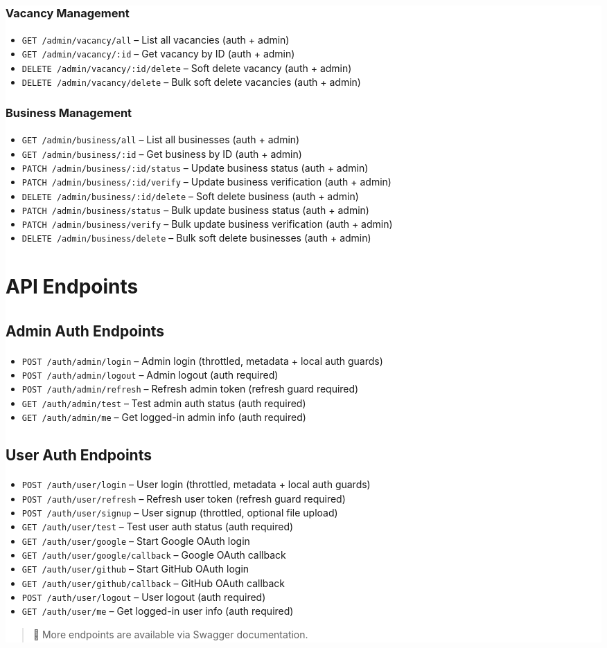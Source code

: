 ### Vacancy Management

- `GET /admin/vacancy/all` – List all vacancies (auth + admin)
- `GET /admin/vacancy/:id` – Get vacancy by ID (auth + admin)
- `DELETE /admin/vacancy/:id/delete` – Soft delete vacancy (auth + admin)
- `DELETE /admin/vacancy/delete` – Bulk soft delete vacancies (auth + admin)

### Business Management

- `GET /admin/business/all` – List all businesses (auth + admin)
- `GET /admin/business/:id` – Get business by ID (auth + admin)
- `PATCH /admin/business/:id/status` – Update business status (auth + admin)
- `PATCH /admin/business/:id/verify` – Update business verification (auth + admin)
- `DELETE /admin/business/:id/delete` – Soft delete business (auth + admin)
- `PATCH /admin/business/status` – Bulk update business status (auth + admin)
- `PATCH /admin/business/verify` – Bulk update business verification (auth + admin)
- `DELETE /admin/business/delete` – Bulk soft delete businesses (auth + admin)

# API Endpoints

## Admin Auth Endpoints

- `POST /auth/admin/login` – Admin login (throttled, metadata + local auth guards)
- `POST /auth/admin/logout` – Admin logout (auth required)
- `POST /auth/admin/refresh` – Refresh admin token (refresh guard required)
- `GET /auth/admin/test` – Test admin auth status (auth required)
- `GET /auth/admin/me` – Get logged-in admin info (auth required)

## User Auth Endpoints

- `POST /auth/user/login` – User login (throttled, metadata + local auth guards)
- `POST /auth/user/refresh` – Refresh user token (refresh guard required)
- `POST /auth/user/signup` – User signup (throttled, optional file upload)
- `GET /auth/user/test` – Test user auth status (auth required)
- `GET /auth/user/google` – Start Google OAuth login
- `GET /auth/user/google/callback` – Google OAuth callback
- `GET /auth/user/github` – Start GitHub OAuth login
- `GET /auth/user/github/callback` – GitHub OAuth callback
- `POST /auth/user/logout` – User logout (auth required)
- `GET /auth/user/me` – Get logged-in user info (auth required)

> 🔹 More endpoints are available via Swagger documentation.
